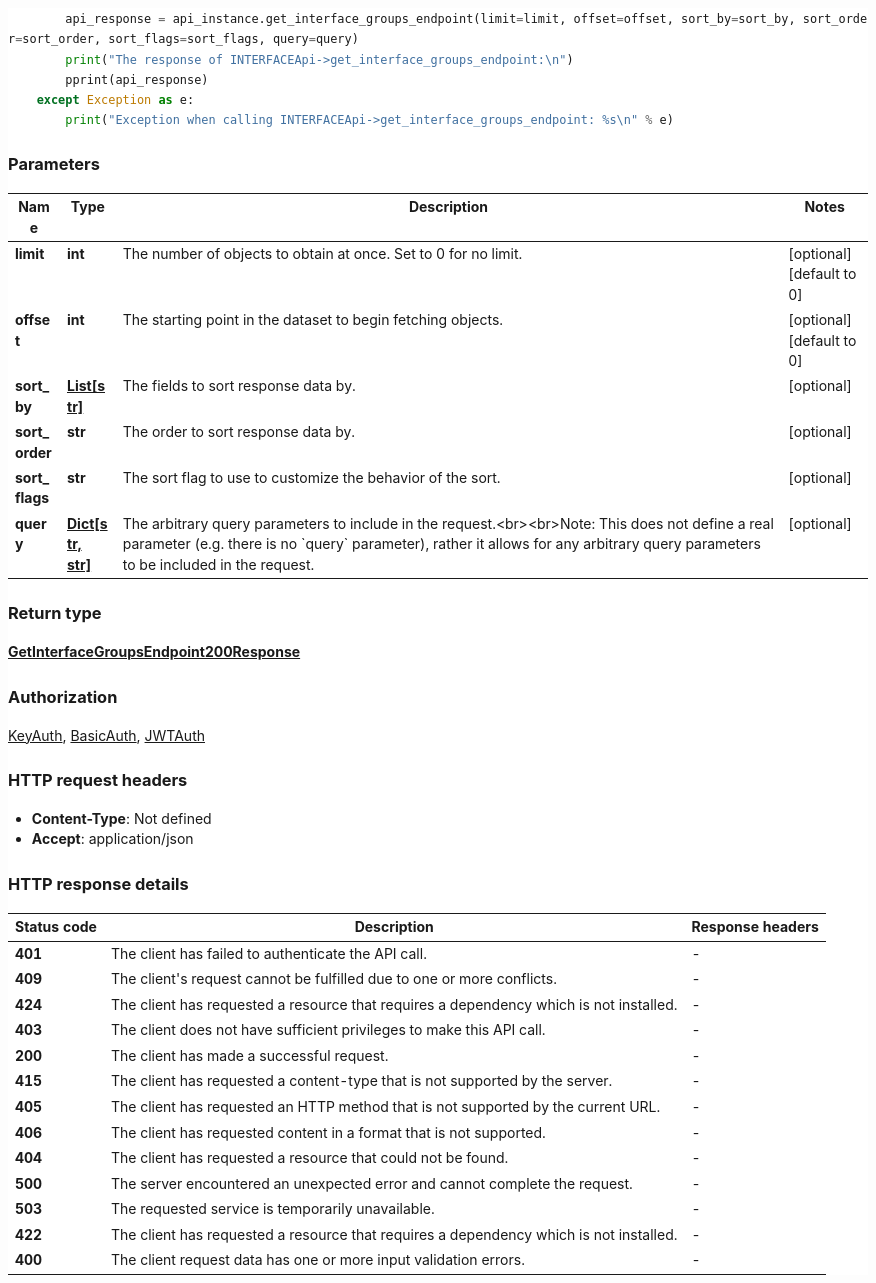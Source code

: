 ```python
        api_response = api_instance.get_interface_groups_endpoint(limit=limit, offset=offset, sort_by=sort_by, sort_order=sort_order, sort_flags=sort_flags, query=query)
        print("The response of INTERFACEApi->get_interface_groups_endpoint:\n")
        pprint(api_response)
    except Exception as e:
        print("Exception when calling INTERFACEApi->get_interface_groups_endpoint: %s\n" % e)
```



### Parameters


Name | Type | Description  | Notes
------------- | ------------- | ------------- | -------------
 **limit** | **int**| The number of objects to obtain at once. Set to 0 for no limit. | [optional] [default to 0]
 **offset** | **int**| The starting point in the dataset to begin fetching objects. | [optional] [default to 0]
 **sort_by** | [**List[str]**](str.md)| The fields to sort response data by. | [optional] 
 **sort_order** | **str**| The order to sort response data by. | [optional] 
 **sort_flags** | **str**| The sort flag to use to customize the behavior of the sort. | [optional] 
 **query** | [**Dict[str, str]**](str.md)| The arbitrary query parameters to include in the request.&lt;br&gt;&lt;br&gt;Note: This does not define a real parameter (e.g. there is no &#x60;query&#x60; parameter), rather it allows for any arbitrary query parameters to be included in the request. | [optional] 

### Return type

[**GetInterfaceGroupsEndpoint200Response**](GetInterfaceGroupsEndpoint200Response.md)

### Authorization

[KeyAuth](../README.md#KeyAuth), [BasicAuth](../README.md#BasicAuth), [JWTAuth](../README.md#JWTAuth)

### HTTP request headers

 - **Content-Type**: Not defined
 - **Accept**: application/json

### HTTP response details

| Status code | Description | Response headers |
|-------------|-------------|------------------|
**401** | The client has failed to authenticate the API call. |  -  |
**409** | The client&#39;s request cannot be fulfilled due to one or more conflicts. |  -  |
**424** | The client has requested a resource that requires a dependency which is not installed. |  -  |
**403** | The client does not have sufficient privileges to make this API call. |  -  |
**200** | The client has made a successful request. |  -  |
**415** | The client has requested a content-type that is not supported by the server. |  -  |
**405** | The client has requested an HTTP method that is not supported by the current URL. |  -  |
**406** | The client has requested content in a format that is not supported. |  -  |
**404** | The client has requested a resource that could not be found. |  -  |
**500** | The server encountered an unexpected error and cannot complete the request. |  -  |
**503** | The requested service is temporarily unavailable. |  -  |
**422** | The client has requested a resource that requires a dependency which is not installed. |  -  |
**400** | The client request data has one or more input validation errors. |  -  |
